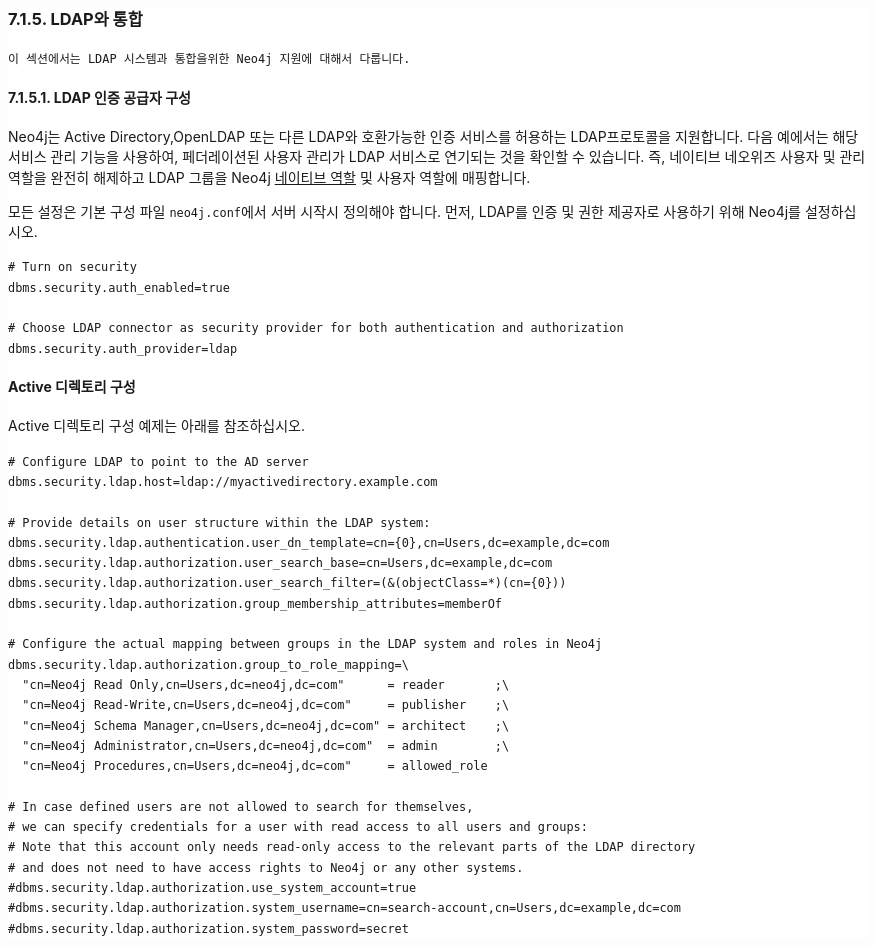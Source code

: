 
### 7.1.5. LDAP와 통합  

```
이 섹션에서는 LDAP 시스템과 통합을위한 Neo4j 지원에 대해서 다룹니다. 
```

#### 7.1.5.1. LDAP 인증 공급자 구성

Neo4j는 Active Directory,OpenLDAP 또는 다른 LDAP와 호환가능한 인증 서비스를 허용하는 LDAP프로토콜을 지원합니다. 다음 예에서는 해당 서비스 관리 기능을 사용하여, 페더레이션된 사용자 관리가 LDAP 서비스로 연기되는 것을 확인할 수 있습니다. 즉, 네이티브 네오위즈 사용자 및 관리 역할을 완전히 해제하고 LDAP 그룹을 Neo4j [네이티브 역할](./authentication-authorization/native-user-role-management/native-roles.md) 및 사용자 역할에 매핑합니다.

모든 설정은 기본 구성 파일 ```neo4j.conf```에서 서버 시작시 정의해야 합니다. 먼저, LDAP를 인증 및 권한 제공자로 사용하기 위해 Neo4j를 설정하십시오. 

```
# Turn on security
dbms.security.auth_enabled=true

# Choose LDAP connector as security provider for both authentication and authorization
dbms.security.auth_provider=ldap
```

#### Active 디렉토리 구성

Active 디렉토리 구성 예제는 아래를 참조하십시오.

```
# Configure LDAP to point to the AD server
dbms.security.ldap.host=ldap://myactivedirectory.example.com

# Provide details on user structure within the LDAP system:
dbms.security.ldap.authentication.user_dn_template=cn={0},cn=Users,dc=example,dc=com
dbms.security.ldap.authorization.user_search_base=cn=Users,dc=example,dc=com
dbms.security.ldap.authorization.user_search_filter=(&(objectClass=*)(cn={0}))
dbms.security.ldap.authorization.group_membership_attributes=memberOf

# Configure the actual mapping between groups in the LDAP system and roles in Neo4j
dbms.security.ldap.authorization.group_to_role_mapping=\
  "cn=Neo4j Read Only,cn=Users,dc=neo4j,dc=com"      = reader       ;\
  "cn=Neo4j Read-Write,cn=Users,dc=neo4j,dc=com"     = publisher    ;\
  "cn=Neo4j Schema Manager,cn=Users,dc=neo4j,dc=com" = architect    ;\
  "cn=Neo4j Administrator,cn=Users,dc=neo4j,dc=com"  = admin        ;\
  "cn=Neo4j Procedures,cn=Users,dc=neo4j,dc=com"     = allowed_role

# In case defined users are not allowed to search for themselves,
# we can specify credentials for a user with read access to all users and groups:
# Note that this account only needs read-only access to the relevant parts of the LDAP directory
# and does not need to have access rights to Neo4j or any other systems.
#dbms.security.ldap.authorization.use_system_account=true
#dbms.security.ldap.authorization.system_username=cn=search-account,cn=Users,dc=example,dc=com
#dbms.security.ldap.authorization.system_password=secret
```
